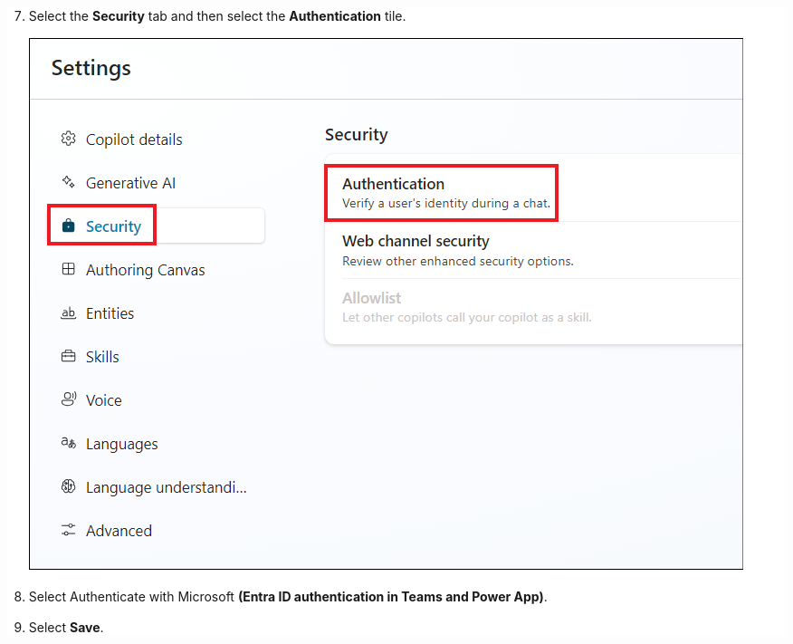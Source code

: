 7.  Select the **Security** tab and then select
    the **Authentication** tile.

    ![](./media/image119.png)

8.  Select Authenticate with Microsoft **(Entra ID authentication in
    Teams and Power App)**.

9.  Select **Save**.
